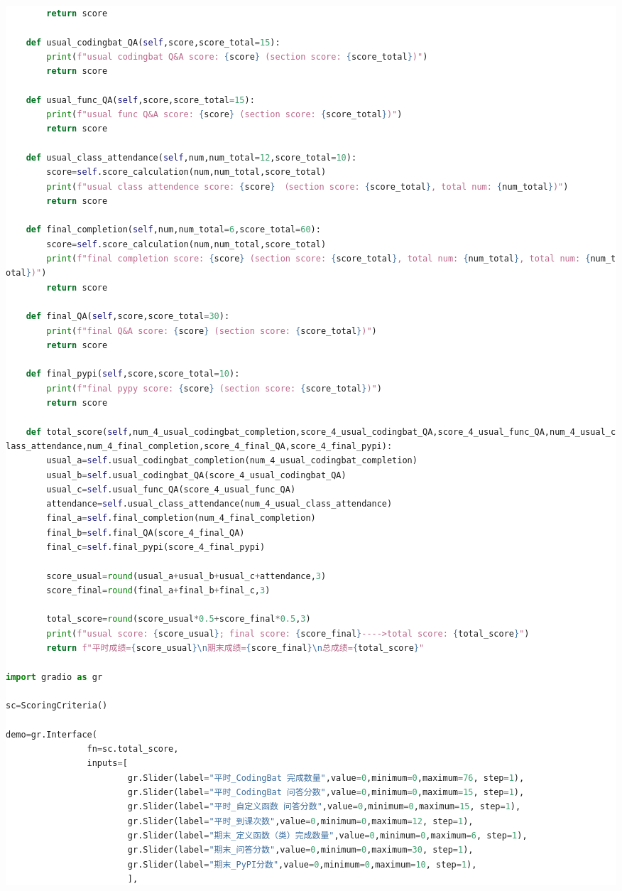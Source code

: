 ```python
        return score
    
    def usual_codingbat_QA(self,score,score_total=15):
        print(f"usual codingbat Q&A score: {score} (section score: {score_total})")
        return score
        
    def usual_func_QA(self,score,score_total=15):
        print(f"usual func Q&A score: {score} (section score: {score_total})")
        return score
    
    def usual_class_attendance(self,num,num_total=12,score_total=10):
        score=self.score_calculation(num,num_total,score_total)
        print(f"usual class attendence score: {score} （section score: {score_total}, total num: {num_total})")
        return score
        
    def final_completion(self,num,num_total=6,score_total=60):
        score=self.score_calculation(num,num_total,score_total)
        print(f"final completion score: {score} (section score: {score_total}, total num: {num_total}, total num: {num_total})")
        return score
        
    def final_QA(self,score,score_total=30):
        print(f"final Q&A score: {score} (section score: {score_total})")
        return score
    
    def final_pypi(self,score,score_total=10):
        print(f"final pypy score: {score} (section score: {score_total})")
        return score    

    def total_score(self,num_4_usual_codingbat_completion,score_4_usual_codingbat_QA,score_4_usual_func_QA,num_4_usual_class_attendance,num_4_final_completion,score_4_final_QA,score_4_final_pypi):
        usual_a=self.usual_codingbat_completion(num_4_usual_codingbat_completion)
        usual_b=self.usual_codingbat_QA(score_4_usual_codingbat_QA)
        usual_c=self.usual_func_QA(score_4_usual_func_QA)
        attendance=self.usual_class_attendance(num_4_usual_class_attendance)
        final_a=self.final_completion(num_4_final_completion)
        final_b=self.final_QA(score_4_final_QA)
        final_c=self.final_pypi(score_4_final_pypi)
        
        score_usual=round(usual_a+usual_b+usual_c+attendance,3)
        score_final=round(final_a+final_b+final_c,3)
        
        total_score=round(score_usual*0.5+score_final*0.5,3)
        print(f"usual score: {score_usual}; final score: {score_final}---->total score: {total_score}")
        return f"平时成绩={score_usual}\n期末成绩={score_final}\n总成绩={total_score}"
        
import gradio as gr

sc=ScoringCriteria()

demo=gr.Interface(
                fn=sc.total_score,
                inputs=[
                        gr.Slider(label="平时_CodingBat 完成数量",value=0,minimum=0,maximum=76, step=1),
                        gr.Slider(label="平时_CodingBat 问答分数",value=0,minimum=0,maximum=15, step=1),
                        gr.Slider(label="平时_自定义函数 问答分数",value=0,minimum=0,maximum=15, step=1),
                        gr.Slider(label="平时_到课次数",value=0,minimum=0,maximum=12, step=1),
                        gr.Slider(label="期末_定义函数（类）完成数量",value=0,minimum=0,maximum=6, step=1),
                        gr.Slider(label="期末_问答分数",value=0,minimum=0,maximum=30, step=1),
                        gr.Slider(label="期末_PyPI分数",value=0,minimum=0,maximum=10, step=1),
                        ],    
```